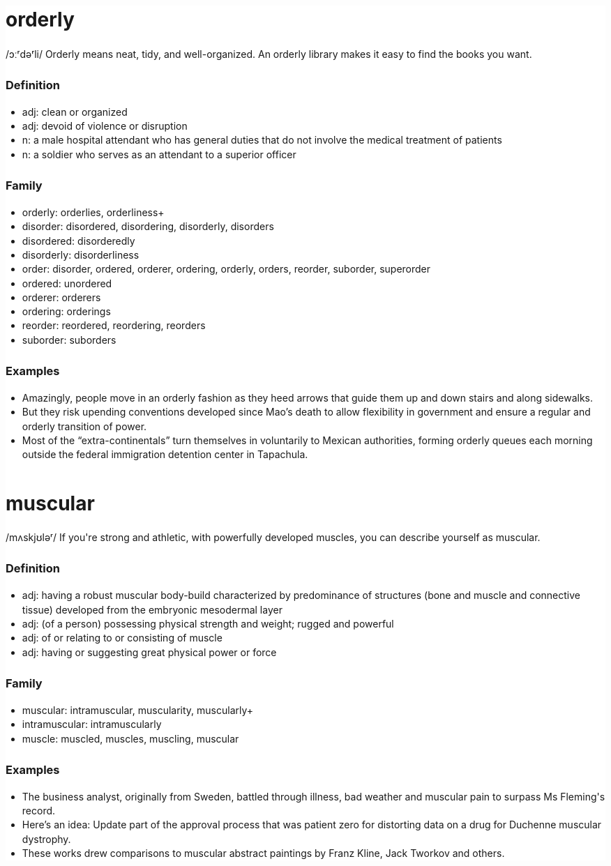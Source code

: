 # orderly
/ɔːʳdəʳli/ 
Orderly means neat, tidy, and well-organized. An orderly library makes it easy to find the books you want.
### Definition
- adj: clean or organized
- adj: devoid of violence or disruption
- n: a male hospital attendant who has general duties that do not involve the medical treatment of patients
- n: a soldier who serves as an attendant to a superior officer
### Family
- orderly: orderlies, orderliness+
- disorder: disordered, disordering, disorderly, disorders
- disordered: disorderedly
- disorderly: disorderliness
- order: disorder, ordered, orderer, ordering, orderly, orders, reorder, suborder, superorder
- ordered: unordered
- orderer: orderers
- ordering: orderings
- reorder: reordered, reordering, reorders
- suborder: suborders
### Examples
- Amazingly, people move in an orderly fashion as they heed arrows that guide them up and down stairs and along sidewalks.
- But they risk upending conventions developed since Mao’s death to allow flexibility in government and ensure a regular and orderly transition of power.
- Most of the “extra-continentals” turn themselves in voluntarily to Mexican authorities, forming orderly queues each morning outside the federal immigration detention center in Tapachula.

# muscular
/mʌskjʊləʳ/ 
If you're strong and athletic, with powerfully developed muscles, you can describe yourself as muscular.
### Definition
- adj: having a robust muscular body-build characterized by predominance of structures (bone and muscle and connective tissue) developed from the embryonic mesodermal layer
- adj: (of a person) possessing physical strength and weight; rugged and powerful
- adj: of or relating to or consisting of muscle
- adj: having or suggesting great physical power or force
### Family
- muscular: intramuscular, muscularity, muscularly+
- intramuscular: intramuscularly
- muscle: muscled, muscles, muscling, muscular
### Examples
- The business analyst, originally from Sweden, battled through illness, bad weather and muscular pain to surpass Ms Fleming's record.
- Here’s an idea: Update part of the approval process that was patient zero for distorting data on a drug for Duchenne muscular dystrophy.
- These works drew comparisons to muscular abstract paintings by Franz Kline, Jack Tworkov and others.
